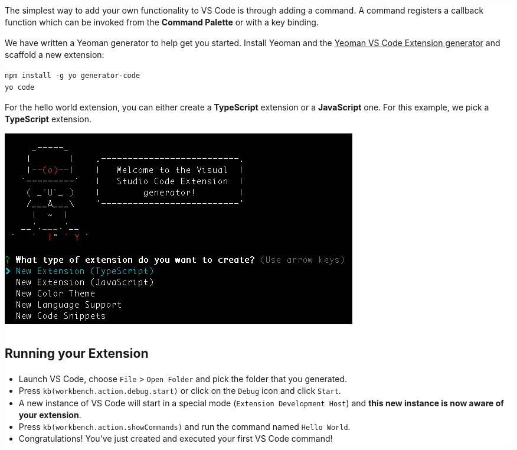 The simplest way to add your own functionality to VS Code is through adding a command. A command registers a callback function which can be invoked from the **Command Palette** or with a key binding.

We have written a Yeoman generator to help get you started. Install Yeoman and the [Yeoman VS Code Extension generator](https://vscode.readthedocs.io/docs/extensions/yocode.md) and scaffold a new extension:

    npm install -g yo generator-code
    yo code

For the hello world extension, you can either create a **TypeScript** extension or a **JavaScript** one. For this example, we pick a **TypeScript** extension.

![The command generator](../images/example-hello-world/generator.png)

## Running your Extension

- Launch VS Code, choose `File` > `Open Folder` and pick the folder that you generated.
- Press `kb(workbench.action.debug.start)` or click on the `Debug` icon and click `Start`.
- A new instance of VS Code will start in a special mode (`Extension Development Host`) and **this new instance is now aware of your extension**.
- Press `kb(workbench.action.showCommands)` and run the command named `Hello World`.
- Congratulations! You've just created and executed your first VS Code command!
